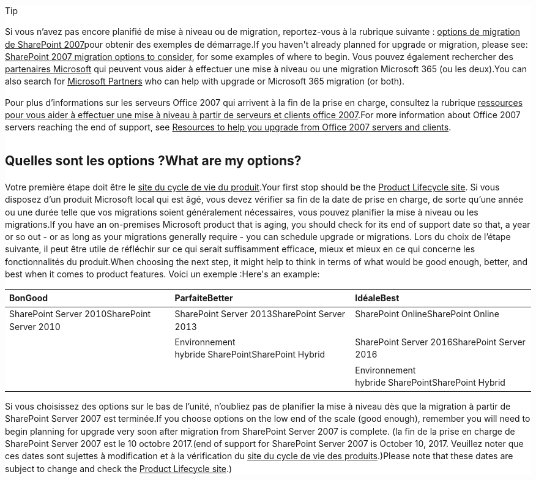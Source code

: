 > [!TIP]
> <span data-ttu-id="9b49d-119">Si vous n’avez pas encore planifié de mise à niveau ou de migration, reportez-vous à la rubrique suivante : [options de migration de SharePoint 2007](sharepoint-2007-migration-options.md)pour obtenir des exemples de démarrage.</span><span class="sxs-lookup"><span data-stu-id="9b49d-119">If you haven't already planned for upgrade or migration, please see: [SharePoint 2007 migration options to consider](sharepoint-2007-migration-options.md), for some examples of where to begin.</span></span> <span data-ttu-id="9b49d-120">Vous pouvez également rechercher des [partenaires Microsoft](https://go.microsoft.com/fwlink/?linkid=841249) qui peuvent vous aider à effectuer une mise à niveau ou une migration Microsoft 365 (ou les deux).</span><span class="sxs-lookup"><span data-stu-id="9b49d-120">You can also search for [Microsoft Partners](https://go.microsoft.com/fwlink/?linkid=841249) who can help with upgrade or Microsoft 365 migration (or both).</span></span> 
  
<span data-ttu-id="9b49d-121">Pour plus d’informations sur les serveurs Office 2007 qui arrivent à la fin de la prise en charge, consultez la rubrique [ressources pour vous aider à effectuer une mise à niveau à partir de serveurs et clients office 2007](upgrade-from-office-2007-servers-and-products.md).</span><span class="sxs-lookup"><span data-stu-id="9b49d-121">For more information about Office 2007 servers reaching the end of support, see [Resources to help you upgrade from Office 2007 servers and clients](upgrade-from-office-2007-servers-and-products.md).</span></span>
  
## <a name="what-are-my-options"></a><span data-ttu-id="9b49d-122">Quelles sont les options ?</span><span class="sxs-lookup"><span data-stu-id="9b49d-122">What are my options?</span></span>

<span data-ttu-id="9b49d-123">Votre première étape doit être le [site du cycle de vie du produit](https://go.microsoft.com/fwlink/?linkid=843148).</span><span class="sxs-lookup"><span data-stu-id="9b49d-123">Your first stop should be the [Product Lifecycle site](https://go.microsoft.com/fwlink/?linkid=843148).</span></span> <span data-ttu-id="9b49d-124">Si vous disposez d’un produit Microsoft local qui est âgé, vous devez vérifier sa fin de la date de prise en charge, de sorte qu’une année ou une durée telle que vos migrations soient généralement nécessaires, vous pouvez planifier la mise à niveau ou les migrations.</span><span class="sxs-lookup"><span data-stu-id="9b49d-124">If you have an on-premises Microsoft product that is aging, you should check for its end of support date so that, a year or so out - or as long as your migrations generally require - you can schedule upgrade or migrations.</span></span> <span data-ttu-id="9b49d-125">Lors du choix de l’étape suivante, il peut être utile de réfléchir sur ce qui serait suffisamment efficace, mieux et mieux en ce qui concerne les fonctionnalités du produit.</span><span class="sxs-lookup"><span data-stu-id="9b49d-125">When choosing the next step, it might help to think in terms of what would be good enough, better, and best when it comes to product features.</span></span> <span data-ttu-id="9b49d-126">Voici un exemple :</span><span class="sxs-lookup"><span data-stu-id="9b49d-126">Here's an example:</span></span>
  
|<span data-ttu-id="9b49d-127">**Bon**</span><span class="sxs-lookup"><span data-stu-id="9b49d-127">**Good**</span></span>|<span data-ttu-id="9b49d-128">**Parfaite**</span><span class="sxs-lookup"><span data-stu-id="9b49d-128">**Better**</span></span>|<span data-ttu-id="9b49d-129">**Idéale**</span><span class="sxs-lookup"><span data-stu-id="9b49d-129">**Best**</span></span>|
|:-----|:-----|:-----|
|<span data-ttu-id="9b49d-130">SharePoint Server 2010</span><span class="sxs-lookup"><span data-stu-id="9b49d-130">SharePoint Server 2010</span></span>  <br/> |<span data-ttu-id="9b49d-131">SharePoint Server 2013</span><span class="sxs-lookup"><span data-stu-id="9b49d-131">SharePoint Server 2013</span></span>  <br/> |<span data-ttu-id="9b49d-132">SharePoint Online</span><span class="sxs-lookup"><span data-stu-id="9b49d-132">SharePoint Online</span></span>  <br/> |
||<span data-ttu-id="9b49d-133">Environnement hybride SharePoint</span><span class="sxs-lookup"><span data-stu-id="9b49d-133">SharePoint Hybrid</span></span>  <br/> |<span data-ttu-id="9b49d-134">SharePoint Server 2016</span><span class="sxs-lookup"><span data-stu-id="9b49d-134">SharePoint Server 2016</span></span>  <br/> |
|||<span data-ttu-id="9b49d-135">Environnement hybride SharePoint</span><span class="sxs-lookup"><span data-stu-id="9b49d-135">SharePoint Hybrid</span></span>  <br/> |
   
<span data-ttu-id="9b49d-136">Si vous choisissez des options sur le bas de l’unité, n’oubliez pas de planifier la mise à niveau dès que la migration à partir de SharePoint Server 2007 est terminée.</span><span class="sxs-lookup"><span data-stu-id="9b49d-136">If you choose options on the low end of the scale (good enough), remember you will need to begin planning for upgrade very soon after migration from SharePoint Server 2007 is complete.</span></span> <span data-ttu-id="9b49d-137">(la fin de la prise en charge de SharePoint Server 2007 est le 10 octobre 2017.</span><span class="sxs-lookup"><span data-stu-id="9b49d-137">(end of support for SharePoint Server 2007 is October 10, 2017.</span></span> <span data-ttu-id="9b49d-138">Veuillez noter que ces dates sont sujettes à modification et à la vérification du [site du cycle de vie des produits](https://support.microsoft.com/lifecycle).)</span><span class="sxs-lookup"><span data-stu-id="9b49d-138">Please note that these dates are subject to change and check the [Product Lifecycle site](https://support.microsoft.com/lifecycle).)</span></span>
  